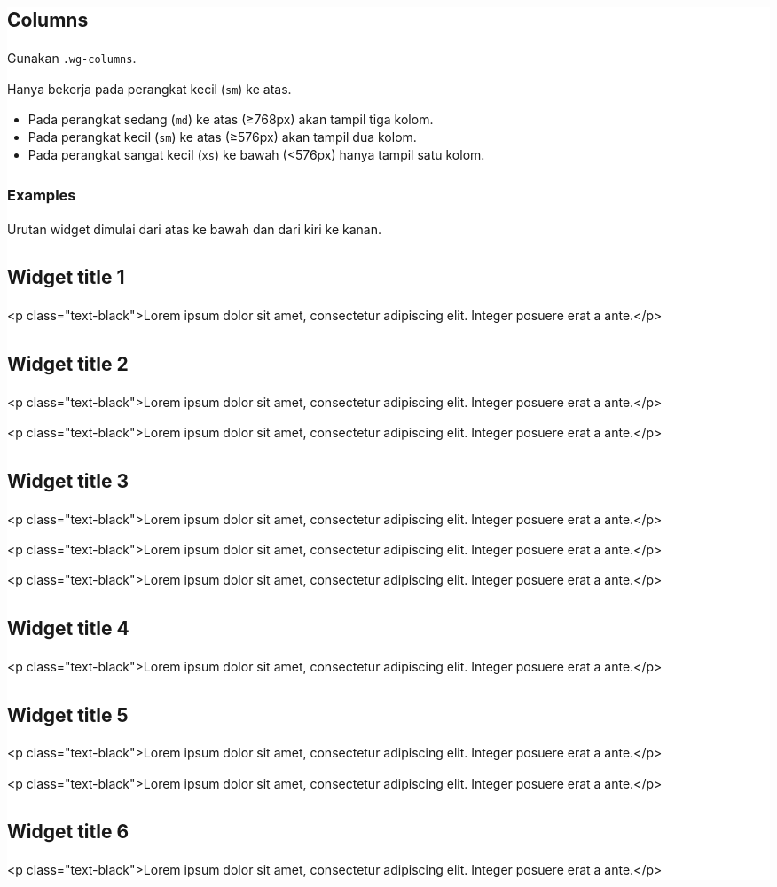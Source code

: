 ## Columns

Gunakan `.wg-columns`.

Hanya bekerja pada perangkat kecil (`sm`) ke atas.

- Pada perangkat sedang (`md`) ke atas (&ge;768px) akan tampil tiga kolom.
- Pada perangkat kecil (`sm`) ke atas (&ge;576px) akan tampil dua kolom.
- Pada perangkat sangat kecil (`xs`) ke bawah (&lt;576px) hanya tampil satu kolom.

### Examples

Urutan widget dimulai dari atas ke bawah dan dari kiri ke kanan.

<div class="bd-example">
  <div class="wg-columns wg-box wg-box-amber wg-title-black">
    <div class="widget">
      <h2>Widget title 1</h2>
      <div class="widget-content">
        <p class="text-black">&lt;p class="text-black"&gt;Lorem ipsum dolor sit amet, consectetur adipiscing elit. Integer posuere erat a ante.&lt;/p&gt;</p>
      </div>
    </div><!-- /.widget -->
    <div class="widget">
      <h2>Widget title 2</h2>
      <div class="widget-content">
        <p class="text-black">&lt;p class="text-black"&gt;Lorem ipsum dolor sit amet, consectetur adipiscing elit. Integer posuere erat a ante.&lt;/p&gt;</p>
        <p class="text-black">&lt;p class="text-black"&gt;Lorem ipsum dolor sit amet, consectetur adipiscing elit. Integer posuere erat a ante.&lt;/p&gt;</p>
      </div>
    </div><!-- /.widget -->
    <div class="widget">
      <h2>Widget title 3</h2>
      <div class="widget-content">
        <p class="text-black">&lt;p class="text-black"&gt;Lorem ipsum dolor sit amet, consectetur adipiscing elit. Integer posuere erat a ante.&lt;/p&gt;</p>
        <p class="text-black">&lt;p class="text-black"&gt;Lorem ipsum dolor sit amet, consectetur adipiscing elit. Integer posuere erat a ante.&lt;/p&gt;</p>
        <p class="text-black">&lt;p class="text-black"&gt;Lorem ipsum dolor sit amet, consectetur adipiscing elit. Integer posuere erat a ante.&lt;/p&gt;</p>
      </div>
    </div><!-- /.widget -->
    <div class="widget">
      <h2>Widget title 4</h2>
      <div class="widget-content">
        <p class="text-black">&lt;p class="text-black"&gt;Lorem ipsum dolor sit amet, consectetur adipiscing elit. Integer posuere erat a ante.&lt;/p&gt;</p>
      </div>
    </div><!-- /.widget -->
    <div class="widget">
      <h2>Widget title 5</h2>
      <div class="widget-content">
        <p class="text-black">&lt;p class="text-black"&gt;Lorem ipsum dolor sit amet, consectetur adipiscing elit. Integer posuere erat a ante.&lt;/p&gt;</p>
        <p class="text-black">&lt;p class="text-black"&gt;Lorem ipsum dolor sit amet, consectetur adipiscing elit. Integer posuere erat a ante.&lt;/p&gt;</p>
      </div>
    </div><!-- /.widget -->
    <div class="widget">
      <h2>Widget title 6</h2>
      <div class="widget-content">
        <p class="text-black">&lt;p class="text-black"&gt;Lorem ipsum dolor sit amet, consectetur adipiscing elit. Integer posuere erat a ante.&lt;/p&gt;</p>
